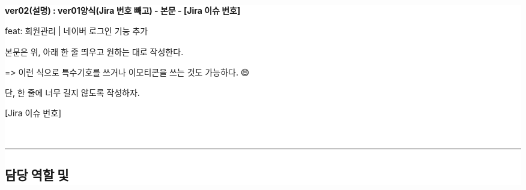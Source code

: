 **ver02(설명) : ver01양식(Jira 번호 빼고) - 본문 - [Jira 이슈 번호]**

feat: 회원관리 | 네이버 로그인 기능 추가

본문은 위, 아래 한 줄 띄우고 원하는 대로 작성한다.

 => 이런 식으로 특수기호를 쓰거나 이모티콘을 쓰는 것도 가능하다. 😄

단, 한 줄에 너무 길지 않도록 작성하자.

[Jira 이슈 번호]

<br/>

---

## 담당 역할 및 
